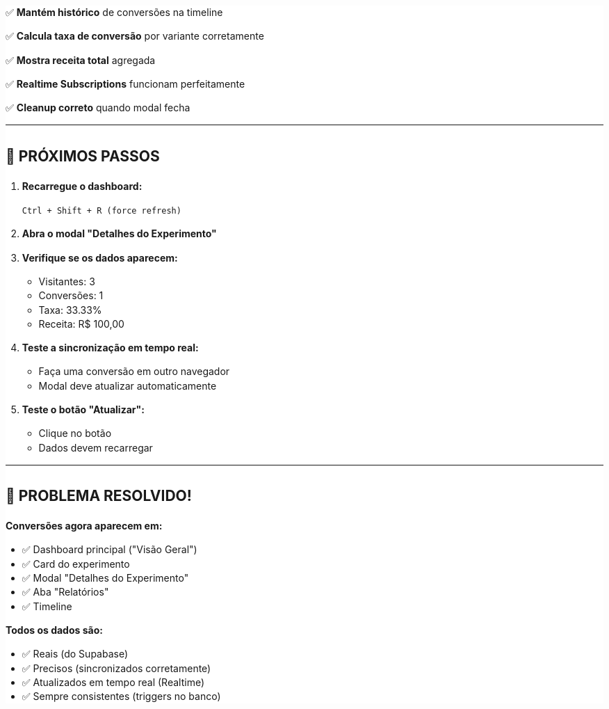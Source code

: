 ✅ **Mantém histórico** de conversões na timeline

✅ **Calcula taxa de conversão** por variante corretamente

✅ **Mostra receita total** agregada

✅ **Realtime Subscriptions** funcionam perfeitamente

✅ **Cleanup correto** quando modal fecha

---

## 🚀 PRÓXIMOS PASSOS

1. **Recarregue o dashboard:**
   ```
   Ctrl + Shift + R (force refresh)
   ```

2. **Abra o modal "Detalhes do Experimento"**

3. **Verifique se os dados aparecem:**
   - Visitantes: 3
   - Conversões: 1
   - Taxa: 33.33%
   - Receita: R$ 100,00

4. **Teste a sincronização em tempo real:**
   - Faça uma conversão em outro navegador
   - Modal deve atualizar automaticamente

5. **Teste o botão "Atualizar":**
   - Clique no botão
   - Dados devem recarregar

---

## 🎉 PROBLEMA RESOLVIDO!

**Conversões agora aparecem em:**
- ✅ Dashboard principal ("Visão Geral")
- ✅ Card do experimento
- ✅ Modal "Detalhes do Experimento"
- ✅ Aba "Relatórios"
- ✅ Timeline

**Todos os dados são:**
- ✅ Reais (do Supabase)
- ✅ Precisos (sincronizados corretamente)
- ✅ Atualizados em tempo real (Realtime)
- ✅ Sempre consistentes (triggers no banco)
